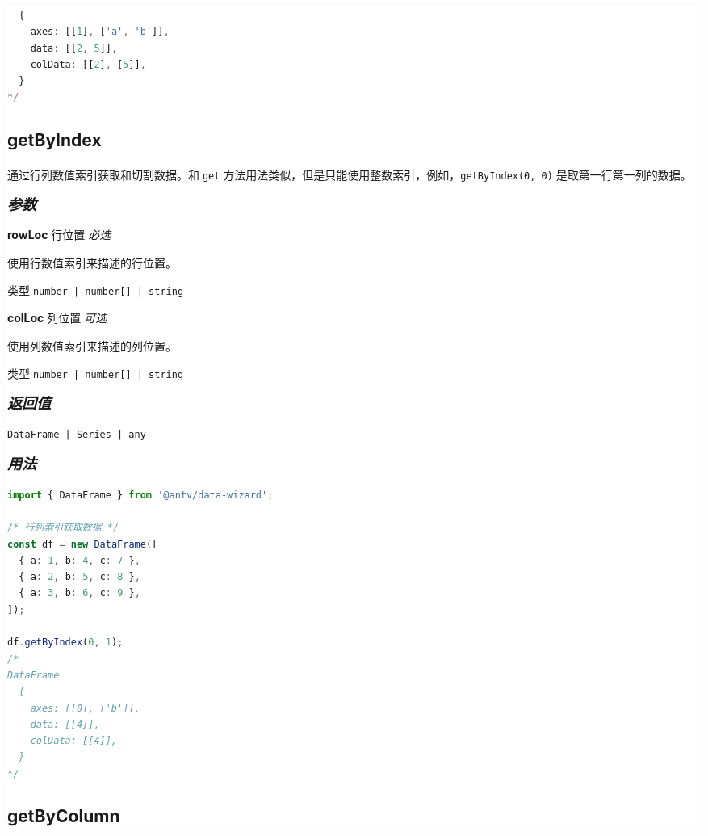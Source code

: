 ```ts
  {
    axes: [[1], ['a', 'b']],
    data: [[2, 5]],
    colData: [[2], [5]],
  }
*/
```

## getByIndex

通过行列数值索引获取和切割数据。和 `get` 方法用法类似，但是只能使用整数索引，例如，`getByIndex(0, 0)` 是取第一行第一列的数据。

***<font size=4>参数</font>***


**rowLoc** 行位置 _必选_

使用行数值索引来描述的行位置。

类型 `number | number[] | string`

**colLoc** 列位置 _可选_

使用列数值索引来描述的列位置。

类型 `number | number[] | string`

***<font size=4>返回值</font>***


`DataFrame | Series | any`

***<font size=4>用法</font>***


```ts
import { DataFrame } from '@antv/data-wizard';

/* 行列索引获取数据 */
const df = new DataFrame([
  { a: 1, b: 4, c: 7 },
  { a: 2, b: 5, c: 8 },
  { a: 3, b: 6, c: 9 },
]);

df.getByIndex(0, 1);
/*
DataFrame
  {
    axes: [[0], ['b']],
    data: [[4]],
    colData: [[4]],
  }
*/
```

## getByColumn
